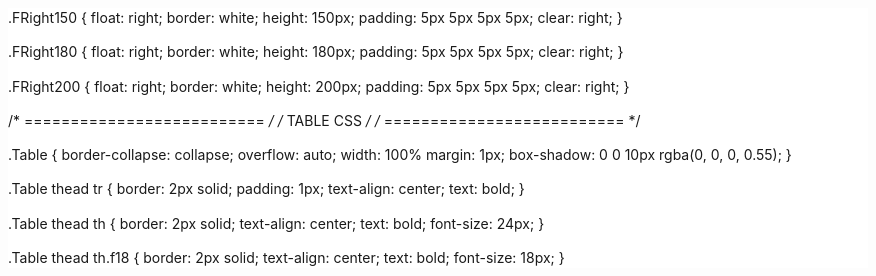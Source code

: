 .FRight150 {
  float: right;
  border: white;
  height: 150px;
  padding: 5px 5px 5px 5px;
  clear: right;
}

.FRight180 {
  float: right;
  border: white;
  height: 180px;
  padding: 5px 5px 5px 5px;
  clear: right;
}

.FRight200 {
  float: right;
  border: white;
  height: 200px;
  padding: 5px 5px 5px 5px;
  clear: right;
}

/* ========================== */
/*         TABLE CSS          */
/* ========================== */

.Table {
  border-collapse: collapse;
  overflow: auto;
  width: 100%
  margin: 1px;
  box-shadow: 0 0 10px rgba(0, 0, 0, 0.55);
}

.Table thead tr {
  border: 2px solid;
  padding: 1px;
  text-align: center;
  text: bold;
}

.Table thead th {
  border: 2px solid;
  text-align: center;
  text: bold;
  font-size: 24px;
}

.Table thead th.f18 {
  border: 2px solid;
  text-align: center;
  text: bold;
  font-size: 18px;
}
